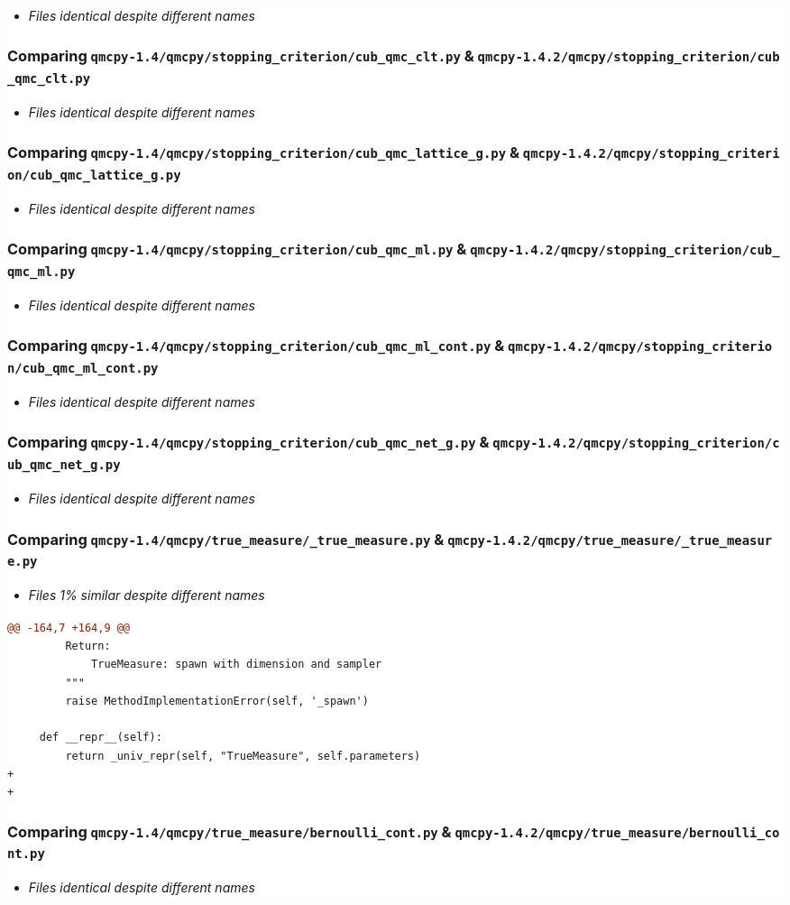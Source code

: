  * *Files identical despite different names*

### Comparing `qmcpy-1.4/qmcpy/stopping_criterion/cub_qmc_clt.py` & `qmcpy-1.4.2/qmcpy/stopping_criterion/cub_qmc_clt.py`

 * *Files identical despite different names*

### Comparing `qmcpy-1.4/qmcpy/stopping_criterion/cub_qmc_lattice_g.py` & `qmcpy-1.4.2/qmcpy/stopping_criterion/cub_qmc_lattice_g.py`

 * *Files identical despite different names*

### Comparing `qmcpy-1.4/qmcpy/stopping_criterion/cub_qmc_ml.py` & `qmcpy-1.4.2/qmcpy/stopping_criterion/cub_qmc_ml.py`

 * *Files identical despite different names*

### Comparing `qmcpy-1.4/qmcpy/stopping_criterion/cub_qmc_ml_cont.py` & `qmcpy-1.4.2/qmcpy/stopping_criterion/cub_qmc_ml_cont.py`

 * *Files identical despite different names*

### Comparing `qmcpy-1.4/qmcpy/stopping_criterion/cub_qmc_net_g.py` & `qmcpy-1.4.2/qmcpy/stopping_criterion/cub_qmc_net_g.py`

 * *Files identical despite different names*

### Comparing `qmcpy-1.4/qmcpy/true_measure/_true_measure.py` & `qmcpy-1.4.2/qmcpy/true_measure/_true_measure.py`

 * *Files 1% similar despite different names*

```diff
@@ -164,7 +164,9 @@
         Return: 
             TrueMeasure: spawn with dimension and sampler
         """
         raise MethodImplementationError(self, '_spawn')  
         
     def __repr__(self):
         return _univ_repr(self, "TrueMeasure", self.parameters)
+    
+
```

### Comparing `qmcpy-1.4/qmcpy/true_measure/bernoulli_cont.py` & `qmcpy-1.4.2/qmcpy/true_measure/bernoulli_cont.py`

 * *Files identical despite different names*
